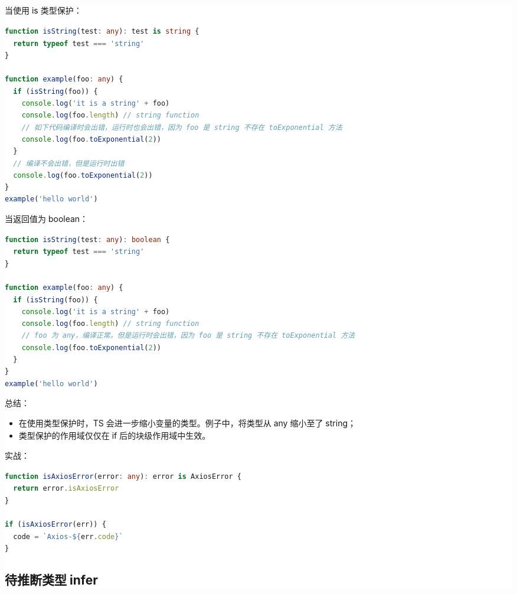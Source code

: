 当使用 is 类型保护：

```typescript
function isString(test: any): test is string {
  return typeof test === 'string'
}

function example(foo: any) {
  if (isString(foo)) {
    console.log('it is a string' + foo)
    console.log(foo.length) // string function
    // 如下代码编译时会出错，运行时也会出错，因为 foo 是 string 不存在 toExponential 方法
    console.log(foo.toExponential(2))
  }
  // 编译不会出错，但是运行时出错
  console.log(foo.toExponential(2))
}
example('hello world')
```

当返回值为 boolean：

```typescript
function isString(test: any): boolean {
  return typeof test === 'string'
}

function example(foo: any) {
  if (isString(foo)) {
    console.log('it is a string' + foo)
    console.log(foo.length) // string function
    // foo 为 any，编译正常。但是运行时会出错，因为 foo 是 string 不存在 toExponential 方法
    console.log(foo.toExponential(2))
  }
}
example('hello world')
```

总结：

- 在使用类型保护时，TS 会进一步缩小变量的类型。例子中，将类型从 any 缩小至了 string；
- 类型保护的作用域仅仅在 if 后的块级作用域中生效。

实战：

```typescript
function isAxiosError(error: any): error is AxiosError {
  return error.isAxiosError
}

if (isAxiosError(err)) {
  code = `Axios-${err.code}`
}
```

## 待推断类型 infer
